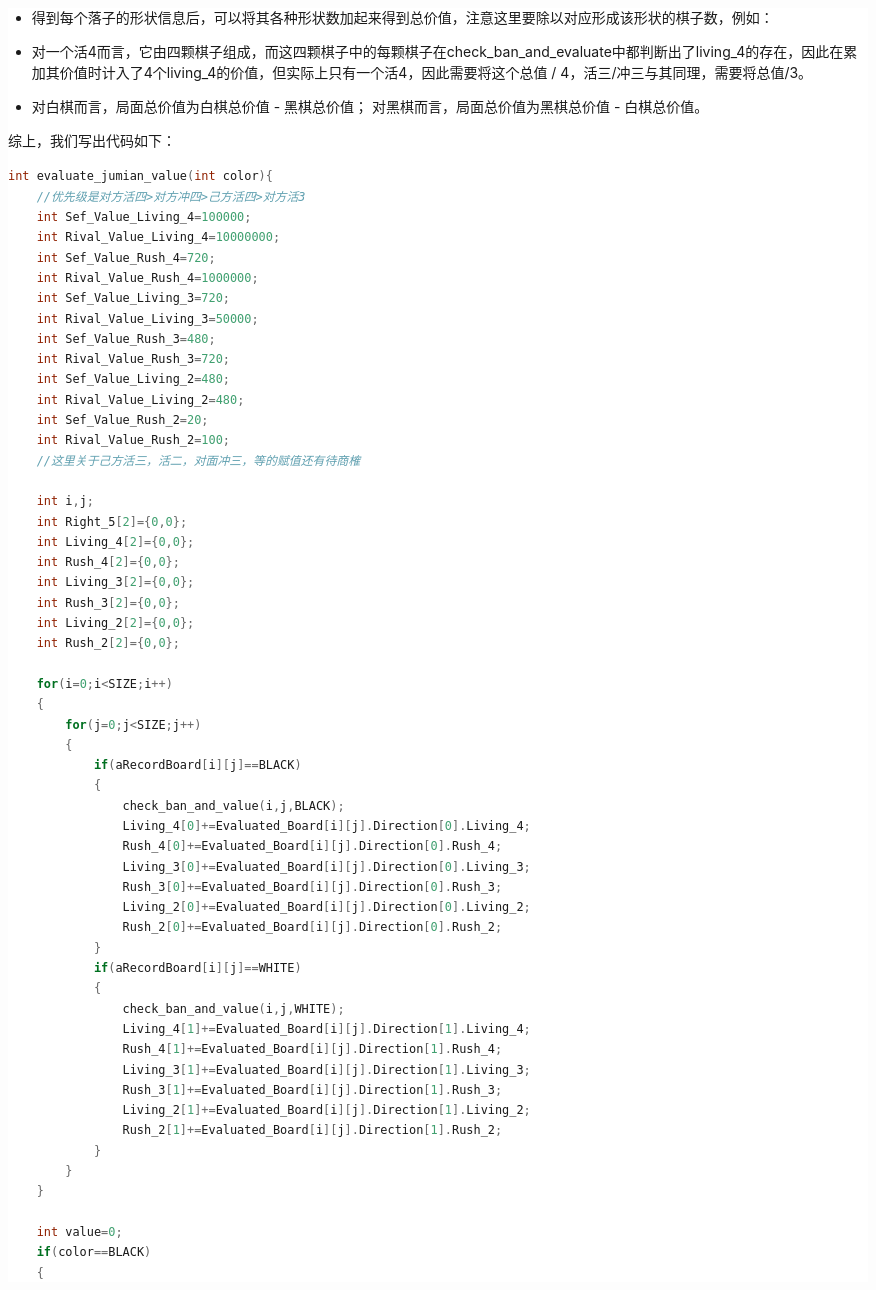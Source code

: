 * 得到每个落子的形状信息后，可以将其各种形状数加起来得到总价值，注意这里要除以对应形成该形状的棋子数，例如：

* 对一个活4而言，它由四颗棋子组成，而这四颗棋子中的每颗棋子在check_ban_and_evaluate中都判断出了living_4的存在，因此在累加其价值时计入了4个living_4的价值，但实际上只有一个活4，因此需要将这个总值 / 4，活三/冲三与其同理，需要将总值/3。
* 对白棋而言，局面总价值为白棋总价值 - 黑棋总价值； 对黑棋而言，局面总价值为黑棋总价值 - 白棋总价值。



综上，我们写出代码如下：

```c
int evaluate_jumian_value(int color){
	//优先级是对方活四>对方冲四>己方活四>对方活3 
	int Sef_Value_Living_4=100000;
	int Rival_Value_Living_4=10000000; 
	int Sef_Value_Rush_4=720;
	int Rival_Value_Rush_4=1000000;
	int Sef_Value_Living_3=720;
	int Rival_Value_Living_3=50000;
	int Sef_Value_Rush_3=480;
	int Rival_Value_Rush_3=720;
	int Sef_Value_Living_2=480;
	int Rival_Value_Living_2=480;
	int Sef_Value_Rush_2=20;
	int Rival_Value_Rush_2=100;
	//这里关于己方活三，活二，对面冲三，等的赋值还有待商榷 
	
    int i,j;
    int Right_5[2]={0,0};
    int Living_4[2]={0,0};
    int Rush_4[2]={0,0};
    int Living_3[2]={0,0};
    int Rush_3[2]={0,0};
    int Living_2[2]={0,0};
    int Rush_2[2]={0,0};

    for(i=0;i<SIZE;i++)
	{
        for(j=0;j<SIZE;j++)
		{
            if(aRecordBoard[i][j]==BLACK)
			{
                check_ban_and_value(i,j,BLACK);
                Living_4[0]+=Evaluated_Board[i][j].Direction[0].Living_4;
                Rush_4[0]+=Evaluated_Board[i][j].Direction[0].Rush_4;
                Living_3[0]+=Evaluated_Board[i][j].Direction[0].Living_3;
                Rush_3[0]+=Evaluated_Board[i][j].Direction[0].Rush_3;
                Living_2[0]+=Evaluated_Board[i][j].Direction[0].Living_2;
                Rush_2[0]+=Evaluated_Board[i][j].Direction[0].Rush_2;
            }
            if(aRecordBoard[i][j]==WHITE)
			{
                check_ban_and_value(i,j,WHITE);
                Living_4[1]+=Evaluated_Board[i][j].Direction[1].Living_4;
                Rush_4[1]+=Evaluated_Board[i][j].Direction[1].Rush_4;
                Living_3[1]+=Evaluated_Board[i][j].Direction[1].Living_3;
                Rush_3[1]+=Evaluated_Board[i][j].Direction[1].Rush_3;
                Living_2[1]+=Evaluated_Board[i][j].Direction[1].Living_2;
                Rush_2[1]+=Evaluated_Board[i][j].Direction[1].Rush_2;
            }
        }
    }

    int value=0;
    if(color==BLACK)
	{
```